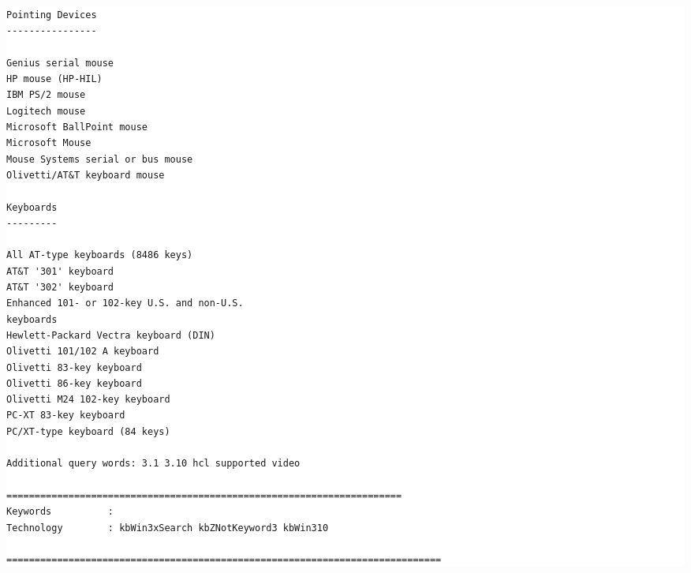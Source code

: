 	Pointing Devices
	----------------
	
	Genius serial mouse
	HP mouse (HP-HIL)
	IBM PS/2 mouse
	Logitech mouse
	Microsoft BallPoint mouse
	Microsoft Mouse
	Mouse Systems serial or bus mouse
	Olivetti/AT&T keyboard mouse
	
	Keyboards
	---------
	
	All AT-type keyboards (8486 keys)
	AT&T '301' keyboard
	AT&T '302' keyboard
	Enhanced 101- or 102-key U.S. and non-U.S.
	keyboards
	Hewlett-Packard Vectra keyboard (DIN)
	Olivetti 101/102 A keyboard
	Olivetti 83-key keyboard
	Olivetti 86-key keyboard
	Olivetti M24 102-key keyboard
	PC-XT 83-key keyboard
	PC/XT-type keyboard (84 keys)
	
	Additional query words: 3.1 3.10 hcl supported video
	
	======================================================================
	Keywords          :  
	Technology        : kbWin3xSearch kbZNotKeyword3 kbWin310
	
	=============================================================================
	
